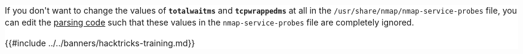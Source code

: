 If you don't want to change the values of **`totalwaitms`** and **`tcpwrappedms`** at all in the `/usr/share/nmap/nmap-service-probes` file, you can edit the [parsing code](https://github.com/nmap/nmap/blob/master/service_scan.cc#L1358) such that these values in the `nmap-service-probes` file are completely ignored.


{{#include ../../banners/hacktricks-training.md}}


